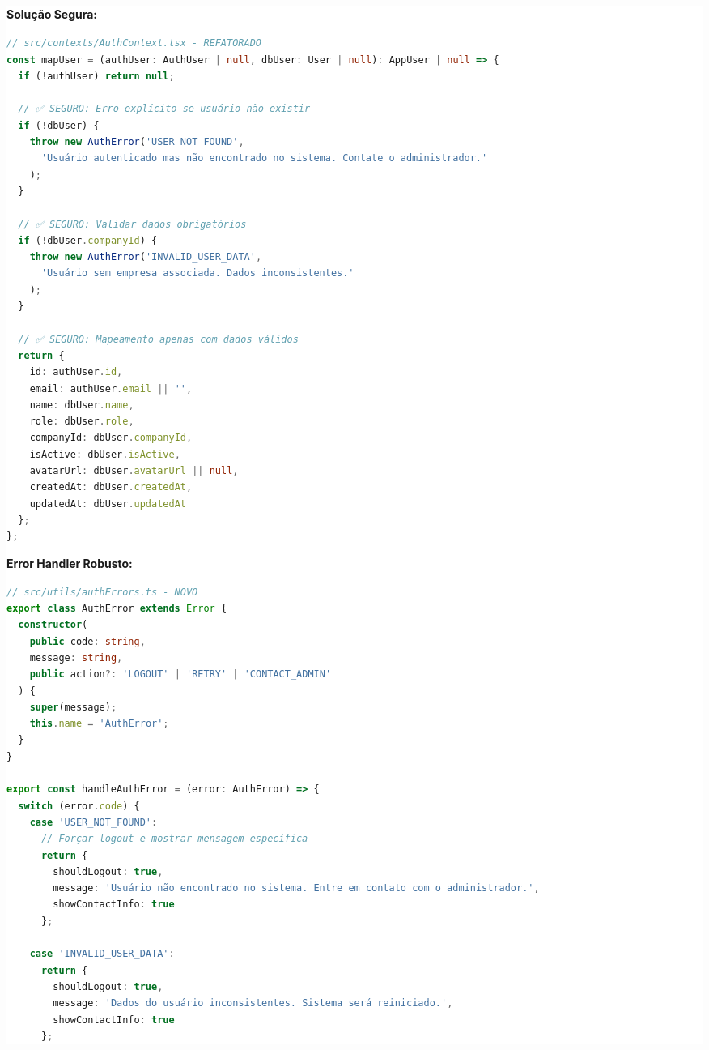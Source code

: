 **Solução Segura:**
```typescript
// src/contexts/AuthContext.tsx - REFATORADO
const mapUser = (authUser: AuthUser | null, dbUser: User | null): AppUser | null => {
  if (!authUser) return null;
  
  // ✅ SEGURO: Erro explícito se usuário não existir
  if (!dbUser) {
    throw new AuthError('USER_NOT_FOUND', 
      'Usuário autenticado mas não encontrado no sistema. Contate o administrador.'
    );
  }
  
  // ✅ SEGURO: Validar dados obrigatórios
  if (!dbUser.companyId) {
    throw new AuthError('INVALID_USER_DATA', 
      'Usuário sem empresa associada. Dados inconsistentes.'
    );
  }
  
  // ✅ SEGURO: Mapeamento apenas com dados válidos
  return {
    id: authUser.id,
    email: authUser.email || '',
    name: dbUser.name,
    role: dbUser.role,
    companyId: dbUser.companyId,
    isActive: dbUser.isActive,
    avatarUrl: dbUser.avatarUrl || null,
    createdAt: dbUser.createdAt,
    updatedAt: dbUser.updatedAt
  };
};
```

**Error Handler Robusto:**
```typescript
// src/utils/authErrors.ts - NOVO
export class AuthError extends Error {
  constructor(
    public code: string,
    message: string,
    public action?: 'LOGOUT' | 'RETRY' | 'CONTACT_ADMIN'
  ) {
    super(message);
    this.name = 'AuthError';
  }
}

export const handleAuthError = (error: AuthError) => {
  switch (error.code) {
    case 'USER_NOT_FOUND':
      // Forçar logout e mostrar mensagem específica
      return {
        shouldLogout: true,
        message: 'Usuário não encontrado no sistema. Entre em contato com o administrador.',
        showContactInfo: true
      };
    
    case 'INVALID_USER_DATA':
      return {
        shouldLogout: true,
        message: 'Dados do usuário inconsistentes. Sistema será reiniciado.',
        showContactInfo: true
      };
```